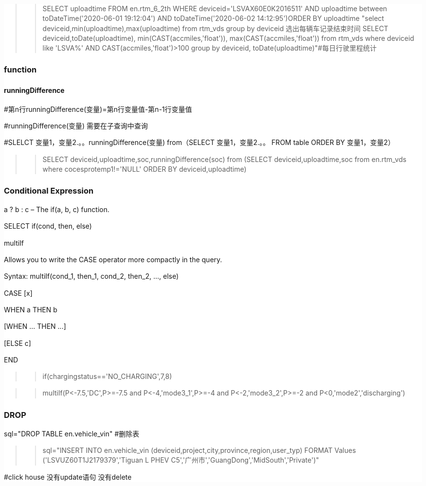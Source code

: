 >>SELECT uploadtime FROM en.rtm_6_2th WHERE deviceid='LSVAX60E0K2016511' AND uploadtime between toDateTime('2020-06-01 19:12:04') AND toDateTime('2020-06-02 14:12:95')ORDER BY uploadtime 
>>"select deviceid,min(uploadtime),max(uploadtime) from rtm_vds group by deviceid  选出每辆车记录结束时间
>>SELECT deviceid,toDate(uploadtime), min(CAST(accmiles,'float')), max(CAST(accmiles,'float')) from rtm_vds where deviceid like 'LSVA%' AND CAST(accmiles,'float')>100 group by deviceid, toDate(uploadtime)"#每日行驶里程统计



### function
#### runningDifference
#第n行runningDifference(变量)=第n行变量值-第n-1行变量值

#runningDifference(变量) 需要在子查询中查询

#SLELCT 变量1，变量2.。。runningDifference(变量) from（SELECT 变量1，变量2.。。 FROM table ORDER BY 变量1，变量2）

>>SELECT deviceid,uploadtime,soc,runningDifference(soc) from (SELECT deviceid,uploadtime,soc from en.rtm_vds where cocesprotemp1!='NULL' ORDER BY deviceid,uploadtime)



### Conditional Expression
a ? b : c – The if(a, b, c) function.

SELECT if(cond, then, else)

multiIf

Allows you to write the CASE operator more compactly in the query.

Syntax: multiIf(cond_1, then_1, cond_2, then_2, ..., else)

CASE [x]

WHEN a THEN b

[WHEN ... THEN ...]

[ELSE c]

END

>>if(chargingstatus=='NO_CHARGING',7,8)

>>multiIf(P<-7.5,'DC',P>=-7.5 and P<-4,'mode3_1',P>=-4 and P<-2,'mode3_2',P>=-2 and P<0,'mode2','discharging')






### DROP
sql="DROP TABLE en.vehicle_vin"
#删除表

>>sql="INSERT INTO en.vehicle_vin (deviceid,project,city,province,region,user_typ) FORMAT Values ('LSVUZ60T1J2179379','Tiguan L PHEV C5','广州市','GuangDong','MidSouth','Private')"

#click house 没有update语句 没有delete
